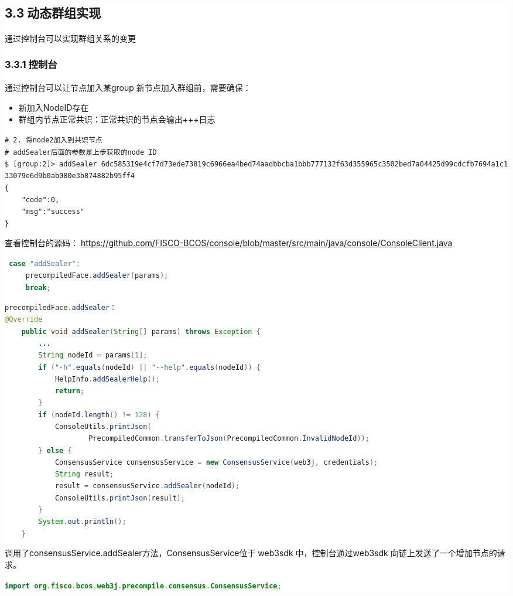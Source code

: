 
## 3.3 动态群组实现
通过控制台可以实现群组关系的变更

### 3.3.1 控制台
通过控制台可以让节点加入某group
新节点加入群组前，需要确保：
- 新加入NodeID存在
- 群组内节点正常共识：正常共识的节点会输出+++日志
```shell
# 2. 将node2加入到共识节点
# addSealer后面的参数是上步获取的node ID
$ [group:2]> addSealer 6dc585319e4cf7d73ede73819c6966ea4bed74aadbbcba1bbb777132f63d355965c3502bed7a04425d99cdcfb7694a1c133079e6d9b0ab080e3b874882b95ff4
{
    "code":0,
    "msg":"success"
}
```

查看控制台的源码：
https://github.com/FISCO-BCOS/console/blob/master/src/main/java/console/ConsoleClient.java
```java
 case "addSealer":
     precompiledFace.addSealer(params);
     break;
```
```java
precompiledFace.addSealer：
@Override
    public void addSealer(String[] params) throws Exception {
        ...
        String nodeId = params[1];
        if ("-h".equals(nodeId) || "--help".equals(nodeId)) {
            HelpInfo.addSealerHelp();
            return;
        }
        if (nodeId.length() != 128) {
            ConsoleUtils.printJson(
                    PrecompiledCommon.transferToJson(PrecompiledCommon.InvalidNodeId));
        } else {
            ConsensusService consensusService = new ConsensusService(web3j, credentials);
            String result;
            result = consensusService.addSealer(nodeId);
            ConsoleUtils.printJson(result);
        }
        System.out.println();
    }
```
调用了consensusService.addSealer方法，ConsensusService位于 web3sdk 中，控制台通过web3sdk 向链上发送了一个增加节点的请求。
```java
import org.fisco.bcos.web3j.precompile.consensus.ConsensusService;
```
